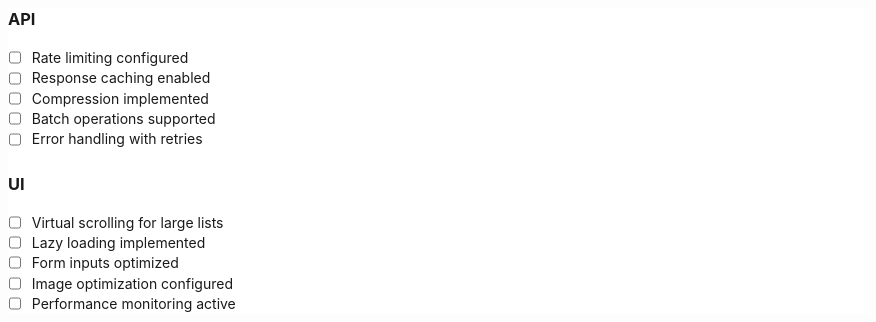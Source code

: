 ### API
- [ ] Rate limiting configured
- [ ] Response caching enabled
- [ ] Compression implemented
- [ ] Batch operations supported
- [ ] Error handling with retries

### UI
- [ ] Virtual scrolling for large lists
- [ ] Lazy loading implemented
- [ ] Form inputs optimized
- [ ] Image optimization configured
- [ ] Performance monitoring active
